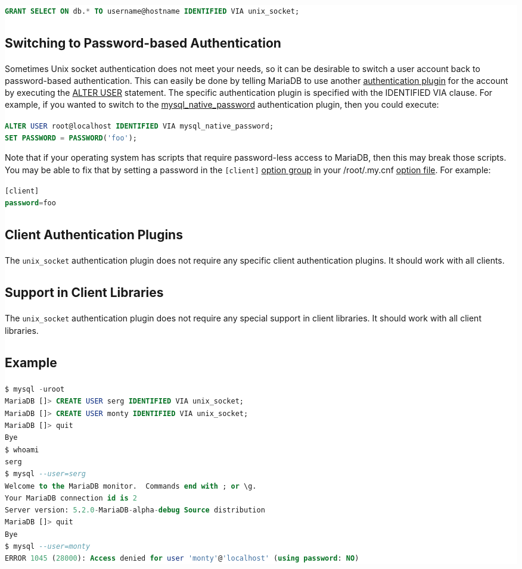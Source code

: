 ```sql
GRANT SELECT ON db.* TO username@hostname IDENTIFIED VIA unix_socket;
```

## Switching to Password-based Authentication

Sometimes Unix socket authentication does not meet your needs, so it can be desirable to switch a user account back to password-based authentication. This can easily be done by telling MariaDB to use another [authentication plugin](/columns-storage-engines-and-plugins/plugins/authentication-plugins/) for the account by executing the [ALTER USER](/sql-statements-structure/sql-statements/account-management-sql-commands/alter-user/) statement. The specific authentication plugin is specified with the <a undefined>IDENTIFIED VIA</a> clause. For example, if you wanted to switch to the [mysql_native_password](/columns-storage-engines-and-plugins/plugins/authentication-plugins/authentication-plugin-mysql_native_password/) authentication plugin, then you could execute:

```sql
ALTER USER root@localhost IDENTIFIED VIA mysql_native_password;
SET PASSWORD = PASSWORD('foo');
```

Note that if your operating system has scripts that require password-less access to MariaDB, then this may break those scripts. You may be able to fix that by setting a password in the `[client]` [option group](/kb/en/configuring-mariadb-with-option-files/#option-groups) in your /root/.my.cnf [option file](/mariadb-administration/getting-installing-and-upgrading-mariadb/configuring-mariadb-with-option-files/). For example:

```sql
[client]
password=foo
```

## Client Authentication Plugins

The `unix_socket` authentication plugin does not require any specific client authentication plugins. It should work with all clients.

## Support in Client Libraries

The `unix_socket` authentication plugin does not require any special support in client libraries. It should work with all client libraries.

## Example

```sql
$ mysql -uroot
MariaDB []> CREATE USER serg IDENTIFIED VIA unix_socket;
MariaDB []> CREATE USER monty IDENTIFIED VIA unix_socket;
MariaDB []> quit
Bye
$ whoami
serg
$ mysql --user=serg
Welcome to the MariaDB monitor.  Commands end with ; or \g.
Your MariaDB connection id is 2
Server version: 5.2.0-MariaDB-alpha-debug Source distribution
MariaDB []> quit
Bye
$ mysql --user=monty
ERROR 1045 (28000): Access denied for user 'monty'@'localhost' (using password: NO)
```
